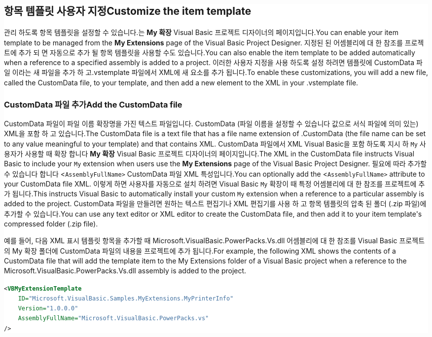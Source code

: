 ## <a name="customize-the-item-template"></a><span data-ttu-id="44095-122">항목 템플릿 사용자 지정</span><span class="sxs-lookup"><span data-stu-id="44095-122">Customize the item template</span></span>

<span data-ttu-id="44095-123">관리 하도록 항목 템플릿을 설정할 수 있습니다.는 **My 확장** Visual Basic 프로젝트 디자이너의 페이지입니다.</span><span class="sxs-lookup"><span data-stu-id="44095-123">You can enable your item template to be managed from the **My Extensions** page of the Visual Basic Project Designer.</span></span> <span data-ttu-id="44095-124">지정된 된 어셈블리에 대 한 참조를 프로젝트에 추가 되 면 자동으로 추가 될 항목 템플릿을 사용할 수도 있습니다.</span><span class="sxs-lookup"><span data-stu-id="44095-124">You can also enable the item template to be added automatically when a reference to a specified assembly is added to a project.</span></span> <span data-ttu-id="44095-125">이러한 사용자 지정을 사용 하도록 설정 하려면 템플릿에 CustomData 파일 이라는 새 파일을 추가 하 고.vstemplate 파일에서 XML에 새 요소를 추가 됩니다.</span><span class="sxs-lookup"><span data-stu-id="44095-125">To enable these customizations, you will add a new file, called the CustomData file, to your template, and then add a new element to the XML in your .vstemplate file.</span></span>

### <a name="add-the-customdata-file"></a><span data-ttu-id="44095-126">CustomData 파일 추가</span><span class="sxs-lookup"><span data-stu-id="44095-126">Add the CustomData file</span></span>

<span data-ttu-id="44095-127">CustomData 파일이 파일 이름 확장명을 가진 텍스트 파일입니다. CustomData (파일 이름을 설정할 수 있습니다 값으로 서식 파일에 의미 있는) XML을 포함 하 고 있습니다.</span><span class="sxs-lookup"><span data-stu-id="44095-127">The CustomData file is a text file that has a file name extension of .CustomData (the file name can be set to any value meaningful to your template) and that contains XML.</span></span> <span data-ttu-id="44095-128">CustomData 파일에서 XML Visual Basic을 포함 하도록 지시 하 `My` 사용자가 사용할 때 확장 합니다 **My 확장** Visual Basic 프로젝트 디자이너의 페이지입니다.</span><span class="sxs-lookup"><span data-stu-id="44095-128">The XML in the CustomData file instructs Visual Basic to include your `My` extension when users use the **My Extensions** page of the Visual Basic Project Designer.</span></span> <span data-ttu-id="44095-129">필요에 따라 추가할 수 있습니다 합니다 <`AssemblyFullName>` CustomData 파일 XML 특성입니다.</span><span class="sxs-lookup"><span data-stu-id="44095-129">You can optionally add the <`AssemblyFullName>` attribute to your CustomData file XML.</span></span> <span data-ttu-id="44095-130">이렇게 하면 사용자를 자동으로 설치 하려면 Visual Basic `My` 확장이 때 특정 어셈블리에 대 한 참조를 프로젝트에 추가 됩니다.</span><span class="sxs-lookup"><span data-stu-id="44095-130">This instructs Visual Basic to automatically install your custom `My` extension when a reference to a particular assembly is added to the project.</span></span> <span data-ttu-id="44095-131">CustomData 파일을 만들려면 원하는 텍스트 편집기나 XML 편집기를 사용 하 고 항목 템플릿의 압축 된 폴더 (.zip 파일)에 추가할 수 있습니다.</span><span class="sxs-lookup"><span data-stu-id="44095-131">You can use any text editor or XML editor to create the CustomData file, and then add it to your item template's compressed folder (.zip file).</span></span>

<span data-ttu-id="44095-132">예를 들어, 다음 XML 표시 템플릿 항목을 추가할 때 Microsoft.VisualBasic.PowerPacks.Vs.dll 어셈블리에 대 한 참조를 Visual Basic 프로젝트의 My 확장 폴더에 CustomData 파일의 내용을 프로젝트에 추가 됩니다.</span><span class="sxs-lookup"><span data-stu-id="44095-132">For example, the following XML shows the contents of a CustomData file that will add the template item to the My Extensions folder of a Visual Basic project when a reference to the Microsoft.VisualBasic.PowerPacks.Vs.dll assembly is added to the project.</span></span>

```xml
<VBMyExtensionTemplate
    ID="Microsoft.VisualBasic.Samples.MyExtensions.MyPrinterInfo"
    Version="1.0.0.0"
    AssemblyFullName="Microsoft.VisualBasic.PowerPacks.vs"
/>
```
